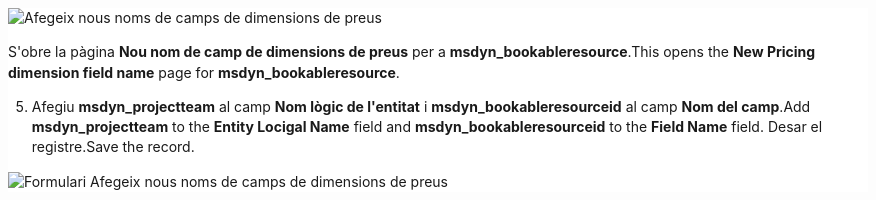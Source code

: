  ![Afegeix nous noms de camps de dimensions de preus](media/Add-NewPD-fieldname.png)


<span data-ttu-id="72117-182">S'obre la pàgina **Nou nom de camp de dimensions de preus** per a **msdyn_bookableresource**.</span><span class="sxs-lookup"><span data-stu-id="72117-182">This opens the **New Pricing dimension field name** page for **msdyn_bookableresource**.</span></span> 

5. <span data-ttu-id="72117-183">Afegiu **msdyn_projectteam** al camp **Nom lògic de l'entitat** i **msdyn_bookableresourceid** al camp **Nom del camp**.</span><span class="sxs-lookup"><span data-stu-id="72117-183">Add **msdyn_projectteam** to the **Entity Locigal Name** field and **msdyn_bookableresourceid** to the **Field Name** field.</span></span> <span data-ttu-id="72117-184">Desar el registre.</span><span class="sxs-lookup"><span data-stu-id="72117-184">Save the record.</span></span>

 ![Formulari Afegeix nous noms de camps de dimensions de preus](media/PD-fieldname-Added.png)
